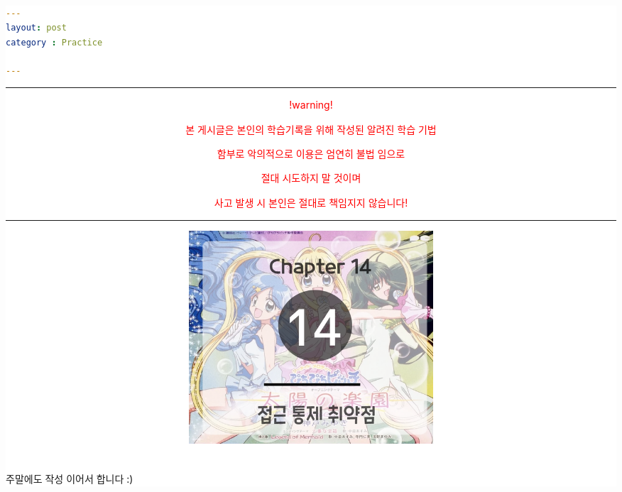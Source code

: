 ```yaml
---
layout: post
category : Practice

---
```


--------------------------------------------------

<center style="color:red;">
!warning!<br>

본 게시글은 본인의 학습기록을 위해 작성된 알려진 학습 기법<br>

함부로 악의적으로 이용은 엄연히 불법 임으로<br>

절대 시도하지 말 것이며<br>

사고 발생 시 본인은 절대로 책임지지 않습니다!<br>
</center>

--------------------------------------------------
<div align="center" >
<img src="/Art of Web Hacking/Chapter14/Chapter14.png" width="400" height="300"> <br>
</div><br>


주말에도 작성 이어서 합니다 :)<br>
